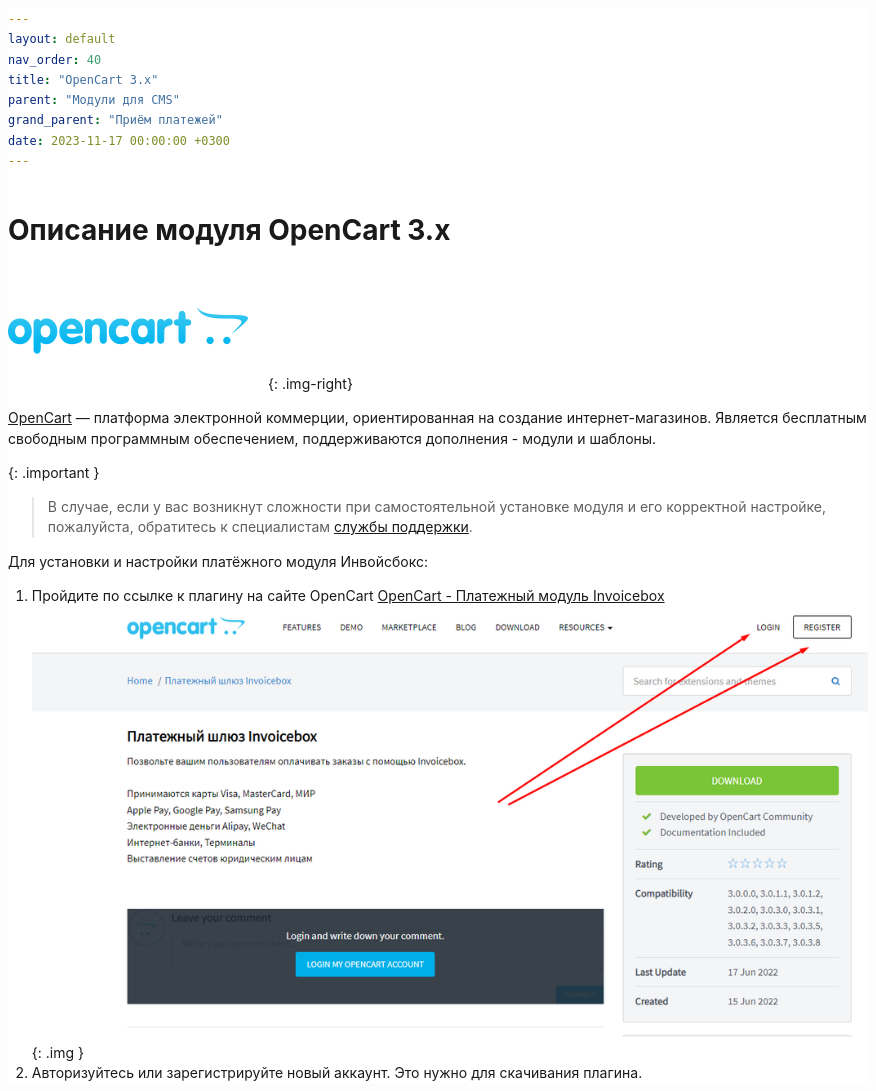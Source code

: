 ```yaml
---
layout: default
nav_order: 40
title: "OpenCart 3.x"
parent: "Модули для CMS"
grand_parent: "Приём платежей"
date: 2023-11-17 00:00:00 +0300
---
```


# Описание модуля OpenCart 3.x

![OpenCart](/assets/images/cms/opencart.svg){: .img-right}

[OpenCart](https://www.opencart.com/)  — платформа электронной коммерции, ориентированная на создание интернет-магазинов.
Является бесплатным свободным программным обеспечением, поддерживаются дополнения - модули и шаблоны.

{: .important }
> В случае, если у вас возникнут сложности при самостоятельной установке модуля и его корректной настройке,
пожалуйста, обратитесь к специалистам [службы поддержки](https://www.invoicebox.ru/ru/contacts/feedback.html).

Для установки и настройки платёжного модуля Инвойсбокс:

1. Пройдите по ссылке к плагину на сайте OpenCart [OpenCart - Платежный модуль Invoicebox](https://www.opencart.com/index.php?route=marketplace/extension/info&extension_id=43891)
   ![Opencart 3](/assets/images/cms/opencart3v/1.png){: .img }
2. Авторизуйтесь или зарегистрируйте новый аккаунт. Это нужно для скачивания плагина.